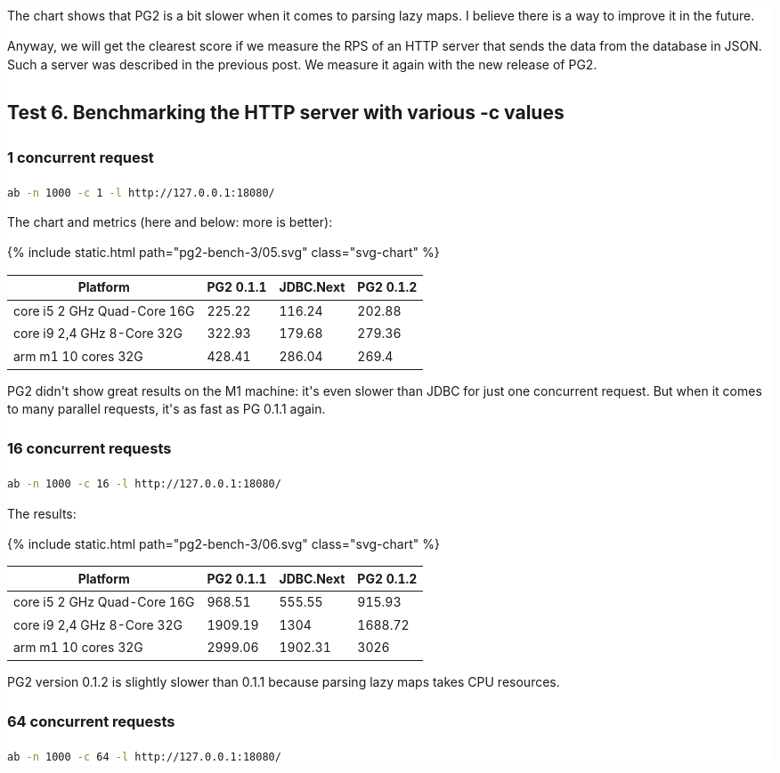 The chart shows that PG2 is a bit slower when it comes to parsing lazy maps. I
believe there is a way to improve it in the future.

Anyway, we will get the clearest score if we measure the RPS of an HTTP server
that sends the data from the database in JSON. Such a server was described in
the previous post. We measure it again with the new release of PG2.

## Test 6. Benchmarking the HTTP server with various -c values

### 1 concurrent request

~~~bash
ab -n 1000 -c 1 -l http://127.0.0.1:18080/
~~~

The chart and metrics (here and below: more is better):

{% include static.html path="pg2-bench-3/05.svg" class="svg-chart" %}

| Platform                    | PG2 0.1.1 | JDBC.Next | PG2 0.1.2 |
|-----------------------------|-----------|-----------|-----------|
| core i5 2 GHz Quad-Core 16G |    225.22 |    116.24 |    202.88 |
| core i9 2,4 GHz 8-Core 32G  |    322.93 |    179.68 |    279.36 |
| arm m1 10 cores 32G         |    428.41 |    286.04 |     269.4 |

PG2 didn't show great results on the M1 machine: it's even slower than JDBC for
just one concurrent request. But when it comes to many parallel requests, it's
as fast as PG 0.1.1 again.

### 16 concurrent requests

~~~bash
ab -n 1000 -c 16 -l http://127.0.0.1:18080/
~~~

The results:

{% include static.html path="pg2-bench-3/06.svg" class="svg-chart" %}

| Platform                    | PG2 0.1.1 | JDBC.Next | PG2 0.1.2 |
|-----------------------------|-----------|-----------|-----------|
| core i5 2 GHz Quad-Core 16G |    968.51 |    555.55 |    915.93 |
| core i9 2,4 GHz 8-Core 32G  |   1909.19 |      1304 |   1688.72 |
| arm m1 10 cores 32G         |   2999.06 |   1902.31 |      3026 |

PG2 version 0.1.2 is slightly slower than 0.1.1 because parsing lazy maps takes
CPU resources.

### 64 concurrent requests

~~~bash
ab -n 1000 -c 64 -l http://127.0.0.1:18080/
~~~
